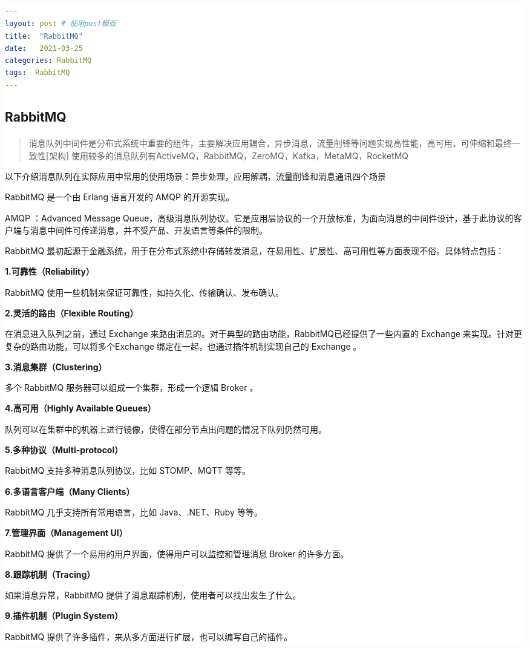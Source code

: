 ```yaml
---
layout: post # 使用post模版
title:  "RabbitMQ"
date:   2021-03-25
categories: RabbitMQ
tags:  RabbitMQ
---
```


## RabbitMQ

> 消息队列中间件是分布式系统中重要的组件，主要解决应用耦合，异步消息，流量削锋等问题实现高性能，高可用，可伸缩和最终一致性[架构] 使用较多的消息队列有ActiveMQ，RabbitMQ，ZeroMQ，Kafka，MetaMQ，RocketMQ

以下介绍消息队列在实际应用中常用的使用场景：异步处理，应用解耦，流量削锋和消息通讯四个场景

RabbitMQ 是一个由 Erlang 语言开发的 AMQP 的开源实现。

AMQP ：Advanced Message Queue，高级消息队列协议。它是应用层协议的一个开放标准，为面向消息的中间件设计，基于此协议的客户端与消息中间件可传递消息，并不受产品、开发语言等条件的限制。

RabbitMQ 最初起源于金融系统，用于在分布式系统中存储转发消息，在易用性、扩展性、高可用性等方面表现不俗。具体特点包括：

**1.可靠性（Reliability）**

RabbitMQ 使用一些机制来保证可靠性，如持久化、传输确认、发布确认。

**2.灵活的路由（Flexible Routing）**

在消息进入队列之前，通过 Exchange 来路由消息的。对于典型的路由功能，RabbitMQ已经提供了一些内置的 Exchange 来实现。针对更复杂的路由功能，可以将多个Exchange 绑定在一起，也通过插件机制实现自己的 Exchange 。

**3.消息集群（Clustering）**

多个 RabbitMQ 服务器可以组成一个集群，形成一个逻辑 Broker 。

**4.高可用（Highly Available Queues）**

队列可以在集群中的机器上进行镜像，使得在部分节点出问题的情况下队列仍然可用。

**5.多种协议（Multi-protocol）**

RabbitMQ 支持多种消息队列协议，比如 STOMP、MQTT 等等。

**6.多语言客户端（Many Clients）**

RabbitMQ 几乎支持所有常用语言，比如 Java、.NET、Ruby 等等。

**7.管理界面（Management UI）**

RabbitMQ 提供了一个易用的用户界面，使得用户可以监控和管理消息 Broker 的许多方面。

**8.跟踪机制（Tracing）**

如果消息异常，RabbitMQ 提供了消息跟踪机制，使用者可以找出发生了什么。

**9.插件机制（Plugin System）**

RabbitMQ 提供了许多插件，来从多方面进行扩展，也可以编写自己的插件。
